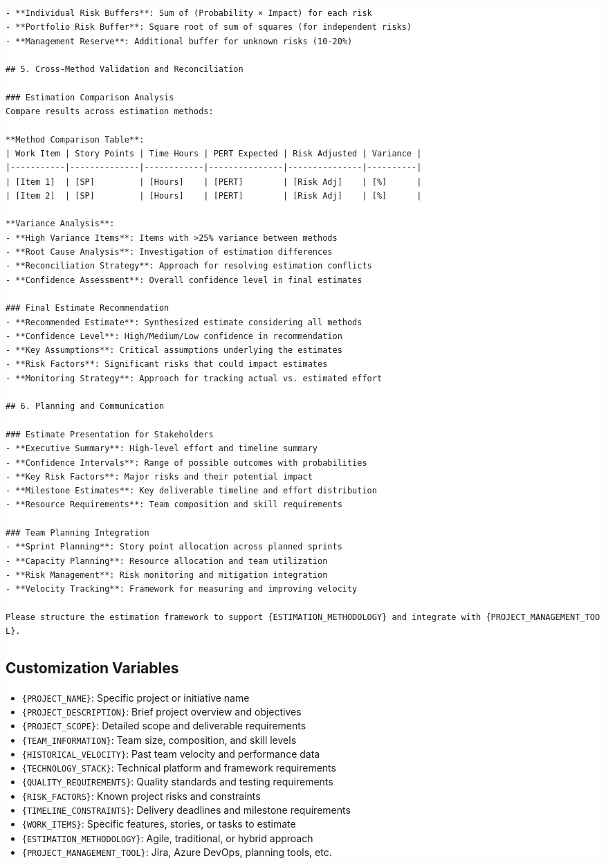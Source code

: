 ```
- **Individual Risk Buffers**: Sum of (Probability × Impact) for each risk
- **Portfolio Risk Buffer**: Square root of sum of squares (for independent risks)
- **Management Reserve**: Additional buffer for unknown risks (10-20%)

## 5. Cross-Method Validation and Reconciliation

### Estimation Comparison Analysis
Compare results across estimation methods:

**Method Comparison Table**:
| Work Item | Story Points | Time Hours | PERT Expected | Risk Adjusted | Variance |
|-----------|--------------|------------|---------------|---------------|----------|
| [Item 1]  | [SP]         | [Hours]    | [PERT]        | [Risk Adj]    | [%]      |
| [Item 2]  | [SP]         | [Hours]    | [PERT]        | [Risk Adj]    | [%]      |

**Variance Analysis**:
- **High Variance Items**: Items with >25% variance between methods
- **Root Cause Analysis**: Investigation of estimation differences
- **Reconciliation Strategy**: Approach for resolving estimation conflicts
- **Confidence Assessment**: Overall confidence level in final estimates

### Final Estimate Recommendation
- **Recommended Estimate**: Synthesized estimate considering all methods
- **Confidence Level**: High/Medium/Low confidence in recommendation
- **Key Assumptions**: Critical assumptions underlying the estimates
- **Risk Factors**: Significant risks that could impact estimates
- **Monitoring Strategy**: Approach for tracking actual vs. estimated effort

## 6. Planning and Communication

### Estimate Presentation for Stakeholders
- **Executive Summary**: High-level effort and timeline summary
- **Confidence Intervals**: Range of possible outcomes with probabilities
- **Key Risk Factors**: Major risks and their potential impact
- **Milestone Estimates**: Key deliverable timeline and effort distribution
- **Resource Requirements**: Team composition and skill requirements

### Team Planning Integration
- **Sprint Planning**: Story point allocation across planned sprints
- **Capacity Planning**: Resource allocation and team utilization
- **Risk Management**: Risk monitoring and mitigation integration
- **Velocity Tracking**: Framework for measuring and improving velocity

Please structure the estimation framework to support {ESTIMATION_METHODOLOGY} and integrate with {PROJECT_MANAGEMENT_TOOL}.
```

## Customization Variables

- `{PROJECT_NAME}`: Specific project or initiative name
- `{PROJECT_DESCRIPTION}`: Brief project overview and objectives
- `{PROJECT_SCOPE}`: Detailed scope and deliverable requirements
- `{TEAM_INFORMATION}`: Team size, composition, and skill levels
- `{HISTORICAL_VELOCITY}`: Past team velocity and performance data
- `{TECHNOLOGY_STACK}`: Technical platform and framework requirements
- `{QUALITY_REQUIREMENTS}`: Quality standards and testing requirements
- `{RISK_FACTORS}`: Known project risks and constraints
- `{TIMELINE_CONSTRAINTS}`: Delivery deadlines and milestone requirements
- `{WORK_ITEMS}`: Specific features, stories, or tasks to estimate
- `{ESTIMATION_METHODOLOGY}`: Agile, traditional, or hybrid approach
- `{PROJECT_MANAGEMENT_TOOL}`: Jira, Azure DevOps, planning tools, etc.

